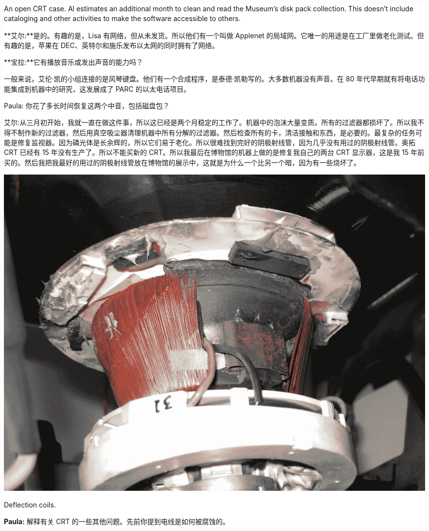 An open CRT case. Al estimates an additional month to clean and read the Museum’s disk pack collection. This doesn’t include cataloging and other activities to make the software accessible to others.

**艾尔:**是的。有趣的是，Lisa 有网络，但从未发货。所以他们有一个叫做 Applenet 的局域网。它唯一的用途是在工厂里做老化测试。但有趣的是，苹果在 DEC、英特尔和施乐发布以太网的同时拥有了网络。

**宝拉:**它有播放音乐或发出声音的能力吗？

一般来说，艾伦·凯的小组连接的是风琴键盘。他们有一个合成程序，是泰德·凯勒写的。大多数机器没有声音。在 80 年代早期就有将电话功能集成到机器中的研究，这发展成了 PARC 的以太电话项目。

Paula: 你花了多长时间恢复这两个中音，包括磁盘包？

艾尔:从三月初开始，我就一直在做这件事，所以这已经是两个月稳定的工作了。机器中的泡沫大量变质。所有的过滤器都损坏了。所以我不得不制作新的过滤器，然后用真空吸尘器清理机器中所有分解的过滤器。然后检查所有的卡，清洁接触和东西，是必要的。最复杂的任务可能是修复监视器。因为磷光体是长余辉的，所以它们易于老化。所以很难找到完好的阴极射线管，因为几乎没有用过的阴极射线管。奥拓 CRT 已经有 15 年没有生产了。所以不能买新的 CRT。所以我最后在博物馆的机器上做的是修复我自己的两台 CRT 显示器，这是我 15 年前买的。然后我把我最好的用过的阴极射线管放在博物馆的展示中，这就是为什么一个比另一个暗，因为有一些烧坏了。

![](img/064cfb26016028bbe3fed4ddc827dcfe.png)

Deflection coils.

**Paula:** 解释有关 CRT 的一些其他问题。先前你提到电线是如何被腐蚀的。
